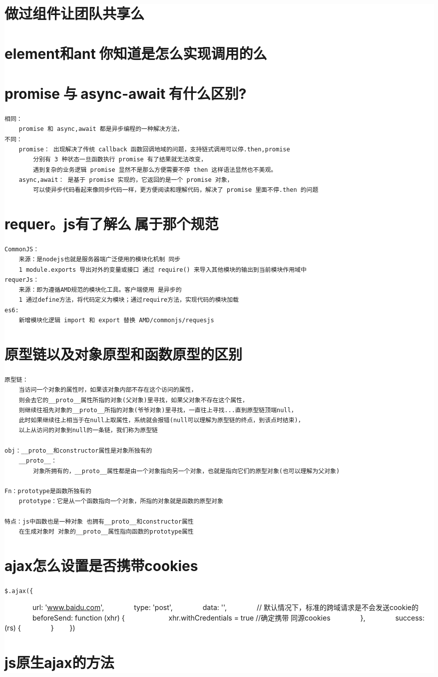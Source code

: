 # 做过组件让团队共享么

# element和ant 你知道是怎么实现调用的么

# promise 与 async-await 有什么区别?
    相同：
        promise 和 async,await 都是异步编程的一种解决方法，
    不同：
        promise： 出现解决了传统 callback 函数回调地域的问题，支持链式调用可以停.then,promise 
            分别有 3 种状态一旦函数执行 promise 有了结果就无法改变，
            遇到复杂的业务逻辑 promise 显然不是那么方便需要不停 then 这样语法显然也不美观。
        async,await： 是基于 promise 实现的，它返回的是一个 promise 对象，
            可以使异步代码看起来像同步代码一样，更方便阅读和理解代码，解决了 promise 里面不停.then 的问题

# requer。js有了解么 属于那个规范
    CommonJS：
        来源：是nodejs也就是服务器端广泛使用的模块化机制 同步
        1 module.exports 导出对外的变量或接口 通过 require() 来导入其他模块的输出到当前模块作用域中
    requerJs：
        来源：即为遵循AMD规范的模块化工具。客户端使用 是异步的
        1 通过define方法，将代码定义为模块；通过require方法，实现代码的模块加载
    es6:
        新增模块化逻辑 import 和 export 替换 AMD/commonjs/requesjs

# 原型链以及对象原型和函数原型的区别
    原型链：
        当访问一个对象的属性时，如果该对象内部不存在这个访问的属性，
        则会去它的__proto__属性所指的对象(父对象)里寻找，如果父对象不存在这个属性，
        则继续往祖先对象的__proto__所指的对象(爷爷对象)里寻找，一直往上寻找...直到原型链顶端null，
        此时如果继续往上相当于在null上取属性，系统就会报错(null可以理解为原型链的终点，到该点时结束)，
        以上从访问的对象到null的一条链，我们称为原型链

    obj：__proto__和constructor属性是对象所独有的
        __proto__：
            对象所拥有的，__proto__属性都是由一个对象指向另一个对象，也就是指向它们的原型对象(也可以理解为父对象)

    Fn：prototype是函数所独有的
        prototype：它是从一个函数指向一个对象，所指的对象就是函数的原型对象

    特点：js中函数也是一种对象 也拥有__proto__和constructor属性
        在生成对象时 对象的__proto__属性指向函数的prototype属性 
    
# ajax怎么设置是否携带cookies
    $.ajax({
　　　　url: 'www.baidu.com',
　　　　type: 'post',
　　　　data: '',
　　　　//  默认情况下，标准的跨域请求是不会发送cookie的
　　　　beforeSend: function (xhr) {
　　　　　　xhr.withCredentials = true //确定携带 同源cookies
　　　　},
　　　　success: (rs) {
　　　　}
　　})
# js原生ajax的方法
    
